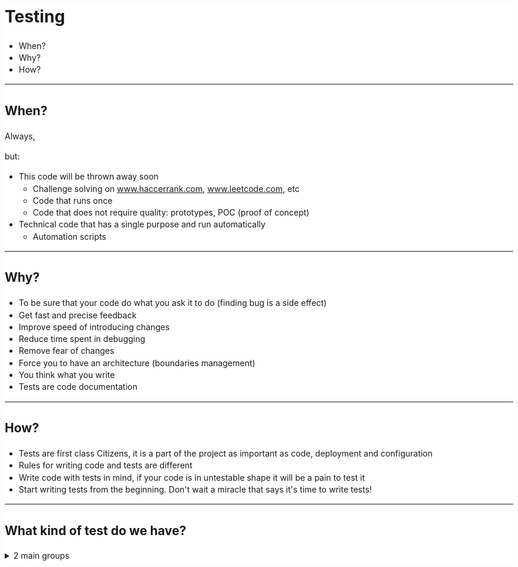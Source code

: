 # Testing 

- When?
- Why?
- How?

---

## When? 

Always,

but:
- This code will be thrown away soon 
  - Challenge solving on www.haccerrank.com,  www.leetcode.com, etc
  - Code that runs once
  - Code that does not require quality: prototypes, POC (proof of concept) 
- Technical code that has a single purpose and run automatically
  - Automation scripts

---
 
## Why?

- To be sure that your code do what you ask it to do (finding bug is a side effect)
- Get fast and precise feedback 
- Improve speed of introducing changes
- Reduce time spent in debugging
- Remove fear of changes
- Force you to have an architecture (boundaries management)
- You think what you write 
- Tests are code documentation

---

## How?

- Tests are first class Citizens,
  it is a part of the project as important as code, deployment and configuration
- Rules for writing code and tests are different
- Write code with tests in mind,
  if your code is in untestable shape it will be a pain to test it
- Start writing tests from the beginning. 
  Don't wait a miracle that says it's time to write tests!

---

## What kind of test do we have?

<details><summary>2 main groups</summary></details>
